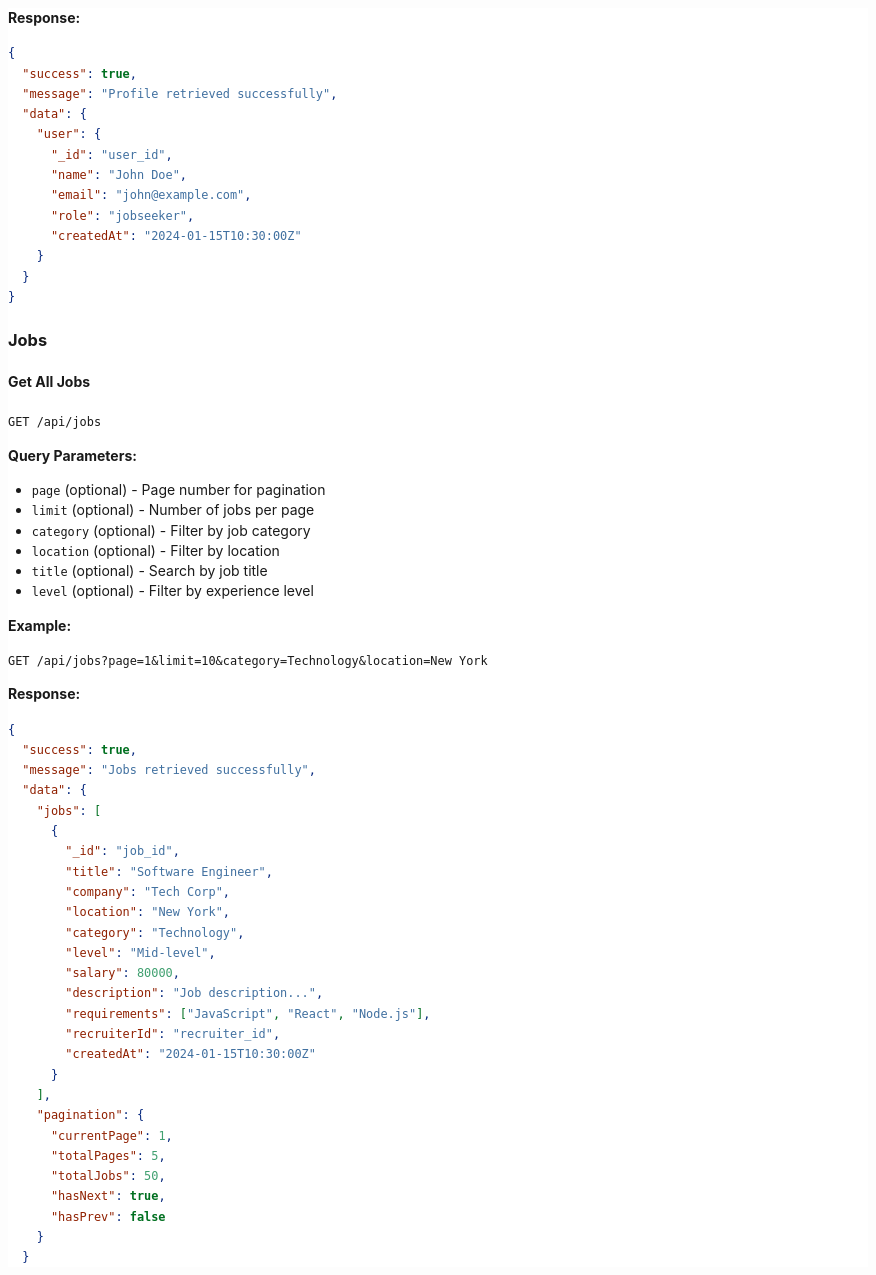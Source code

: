 **Response:**
```json
{
  "success": true,
  "message": "Profile retrieved successfully",
  "data": {
    "user": {
      "_id": "user_id",
      "name": "John Doe",
      "email": "john@example.com",
      "role": "jobseeker",
      "createdAt": "2024-01-15T10:30:00Z"
    }
  }
}
```

### Jobs

#### Get All Jobs
```http
GET /api/jobs
```

**Query Parameters:**
- `page` (optional) - Page number for pagination
- `limit` (optional) - Number of jobs per page
- `category` (optional) - Filter by job category
- `location` (optional) - Filter by location
- `title` (optional) - Search by job title
- `level` (optional) - Filter by experience level

**Example:**
```
GET /api/jobs?page=1&limit=10&category=Technology&location=New York
```

**Response:**
```json
{
  "success": true,
  "message": "Jobs retrieved successfully",
  "data": {
    "jobs": [
      {
        "_id": "job_id",
        "title": "Software Engineer",
        "company": "Tech Corp",
        "location": "New York",
        "category": "Technology",
        "level": "Mid-level",
        "salary": 80000,
        "description": "Job description...",
        "requirements": ["JavaScript", "React", "Node.js"],
        "recruiterId": "recruiter_id",
        "createdAt": "2024-01-15T10:30:00Z"
      }
    ],
    "pagination": {
      "currentPage": 1,
      "totalPages": 5,
      "totalJobs": 50,
      "hasNext": true,
      "hasPrev": false
    }
  }
```